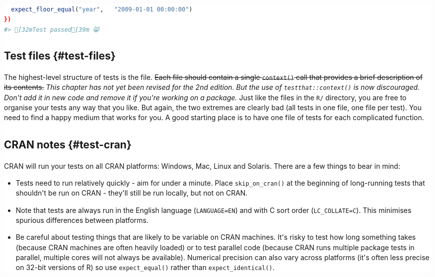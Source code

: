 ```r
  expect_floor_equal("year",   "2009-01-01 00:00:00")
})
#> [32mTest passed[39m 😸
```

## Test files {#test-files}

The highest-level structure of tests is the file. ~~Each file should contain a single `context()` call that provides a brief description of its contents.~~  *This chapter has not yet been revised for the 2nd edition. But the use of `testthat::context()` is now discouraged. Don't add it in new code and remove it if you're working on a package.* Just like the files in the `R/` directory, you are free to organise your tests any way that you like. But again, the two extremes are clearly bad (all tests in one file, one file per test). You need to find a happy medium that works for you. A good starting place is to have one file of tests for each complicated function.

## CRAN notes {#test-cran}

CRAN will run your tests on all CRAN platforms: Windows, Mac, Linux and Solaris. There are a few things to bear in mind:

* Tests need to run relatively quickly - aim for under a minute. Place 
  `skip_on_cran()` at the beginning of long-running tests that shouldn't be run 
  on CRAN - they'll still be run locally, but not on CRAN.

* Note that tests are always run in the English language (`LANGUAGE=EN`) and
  with C sort order (`LC_COLLATE=C`). This minimises spurious differences
  between platforms.

* Be careful about testing things that are likely to be variable on CRAN 
  machines. It's risky to test how long something takes (because CRAN machines
  are often heavily loaded) or to test parallel code (because CRAN runs multiple 
  package tests in parallel, multiple cores will not always be available). 
  Numerical precision can also vary across platforms (it's often less precise on 
  32-bit versions of R) so use `expect_equal()` rather than `expect_identical()`.

[tdd]:https://en.wikipedia.org/wiki/Test-driven_development
[extreme-programming]:https://en.wikipedia.org/wiki/Extreme_programming
